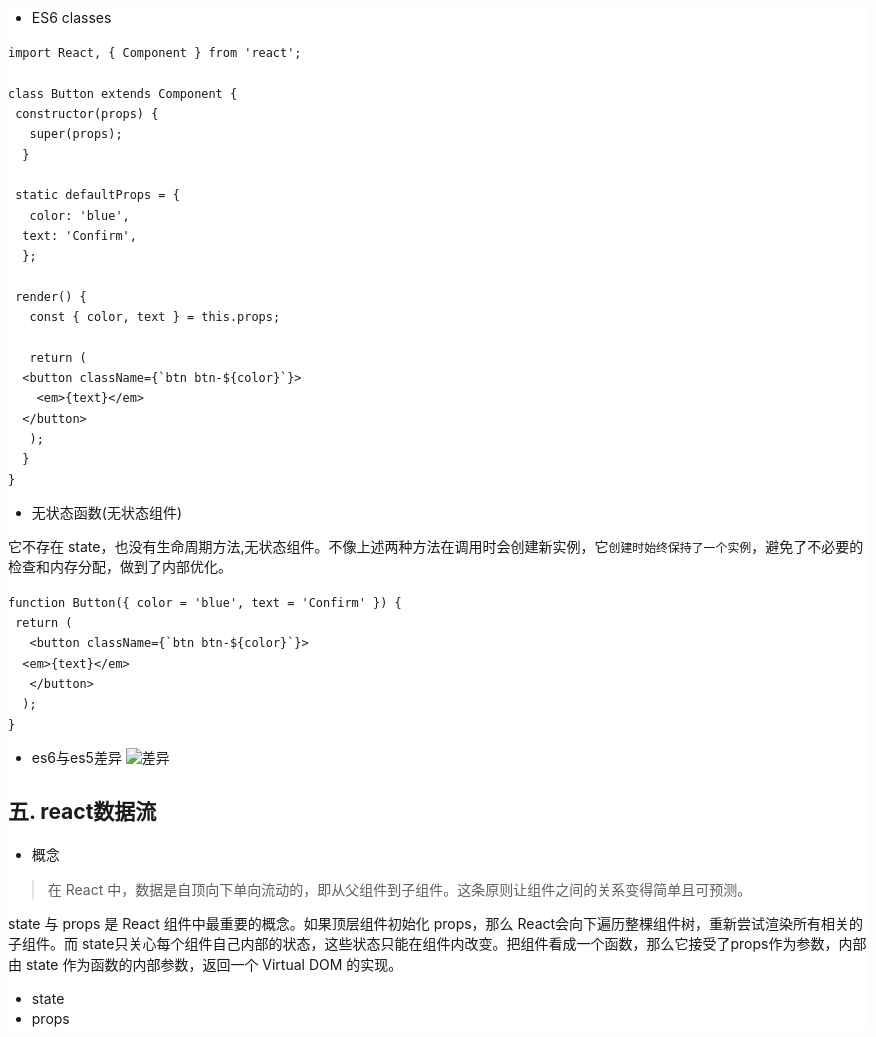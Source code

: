 * ES6 classes

```
import React, { Component } from 'react';

class Button extends Component {
 constructor(props) {
   super(props);
  }

 static defaultProps = {
   color: 'blue',
  text: 'Confirm',
  };

 render() {
   const { color, text } = this.props;

   return (
  <button className={`btn btn-${color}`}>
    <em>{text}</em>
  </button>
   );
  }
}
```

* 无状态函数(无状态组件)

它不存在 state，也没有生命周期方法,无状态组件。不像上述两种方法在调用时会创建新实例，它`创建时始终保持了一个实例`，避免了不必要的检查和内存分配，做到了内部优化。

```
function Button({ color = 'blue', text = 'Confirm' }) {
 return (
   <button className={`btn btn-${color}`}>
  <em>{text}</em>
   </button>
  );
}
```

* es6与es5差异
![差异](http://chuantu.biz/t6/47/1505266423x2890149518.png)

## 五. react数据流

* 概念

> 在 React 中，数据是自顶向下单向流动的，即从父组件到子组件。这条原则让组件之间的关系变得简单且可预测。
>
state 与 props 是 React 组件中最重要的概念。如果顶层组件初始化 props，那么 React会向下遍历整棵组件树，重新尝试渲染所有相关的子组件。而 state只关心每个组件自己内部的状态，这些状态只能在组件内改变。把组件看成一个函数，那么它接受了props作为参数，内部由 state 作为函数的内部参数，返回一个 Virtual DOM 的实现。

* state
* props
